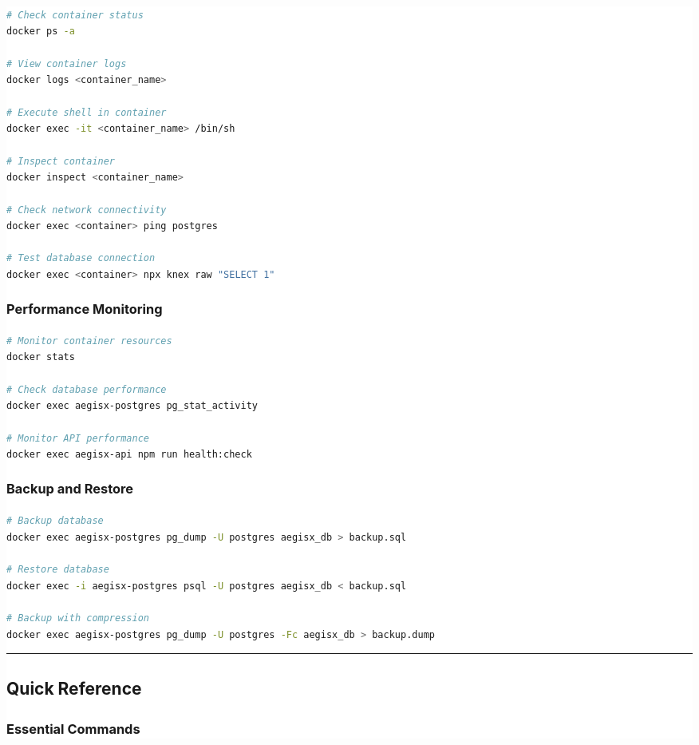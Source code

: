 ```bash
# Check container status
docker ps -a

# View container logs
docker logs <container_name>

# Execute shell in container
docker exec -it <container_name> /bin/sh

# Inspect container
docker inspect <container_name>

# Check network connectivity
docker exec <container> ping postgres

# Test database connection
docker exec <container> npx knex raw "SELECT 1"
```

### Performance Monitoring

```bash
# Monitor container resources
docker stats

# Check database performance
docker exec aegisx-postgres pg_stat_activity

# Monitor API performance
docker exec aegisx-api npm run health:check
```

### Backup and Restore

```bash
# Backup database
docker exec aegisx-postgres pg_dump -U postgres aegisx_db > backup.sql

# Restore database
docker exec -i aegisx-postgres psql -U postgres aegisx_db < backup.sql

# Backup with compression
docker exec aegisx-postgres pg_dump -U postgres -Fc aegisx_db > backup.dump
```

---

## Quick Reference

### Essential Commands
